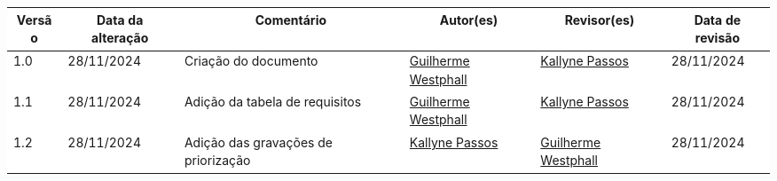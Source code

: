 | Versão | Data da alteração | Comentário                          | Autor(es)                                       | Revisor(es)                                     | Data de revisão |
|--------|-------------------|-------------------------------------|-------------------------------------------------|-------------------------------------------------|-----------------|
| 1.0    | 28/11/2024        | Criação do documento                | [Guilherme Westphall](https://github.com/west7) | [Kallyne Passos](https://github.com/kalipassos) | 28/11/2024      |
| 1.1    | 28/11/2024        | Adição da tabela de requisitos      | [Guilherme Westphall](https://github.com/west7) | [Kallyne Passos](https://github.com/kalipassos) | 28/11/2024      |
| 1.2    | 28/11/2024        | Adição das gravações de priorização | [Kallyne Passos](https://github.com/kalipassos) | [Guilherme Westphall](https://github.com/west7) | 28/11/2024      |
